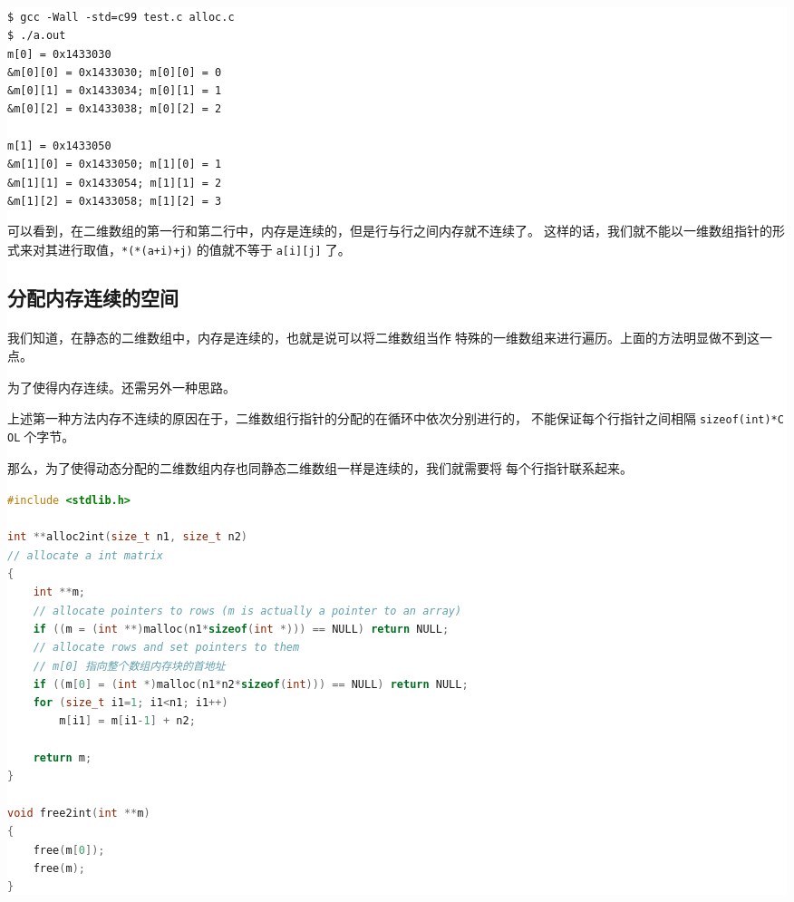 
    $ gcc -Wall -std=c99 test.c alloc.c
    $ ./a.out
    m[0] = 0x1433030
    &m[0][0] = 0x1433030; m[0][0] = 0
    &m[0][1] = 0x1433034; m[0][1] = 1
    &m[0][2] = 0x1433038; m[0][2] = 2

    m[1] = 0x1433050
    &m[1][0] = 0x1433050; m[1][0] = 1
    &m[1][1] = 0x1433054; m[1][1] = 2
    &m[1][2] = 0x1433058; m[1][2] = 3

可以看到，在二维数组的第一行和第二行中，内存是连续的，但是行与行之间内存就不连续了。
这样的话，我们就不能以一维数组指针的形式来对其进行取值，`*(*(a+i)+j)` 的值就不等于
`a[i][j]` 了。


## 分配内存连续的空间

我们知道，在静态的二维数组中，内存是连续的，也就是说可以将二维数组当作
特殊的一维数组来进行遍历。上面的方法明显做不到这一点。

为了使得内存连续。还需另外一种思路。

上述第一种方法内存不连续的原因在于，二维数组行指针的分配的在循环中依次分别进行的，
不能保证每个行指针之间相隔 `sizeof(int)*COL` 个字节。

那么，为了使得动态分配的二维数组内存也同静态二维数组一样是连续的，我们就需要将
每个行指针联系起来。

```c
#include <stdlib.h>

int **alloc2int(size_t n1, size_t n2)
// allocate a int matrix
{
    int **m;
    // allocate pointers to rows (m is actually a pointer to an array)
    if ((m = (int **)malloc(n1*sizeof(int *))) == NULL) return NULL;
    // allocate rows and set pointers to them
    // m[0] 指向整个数组内存块的首地址
    if ((m[0] = (int *)malloc(n1*n2*sizeof(int))) == NULL) return NULL;
    for (size_t i1=1; i1<n1; i1++)
        m[i1] = m[i1-1] + n2;

    return m;
}

void free2int(int **m)
{
    free(m[0]);
    free(m);
}
```
